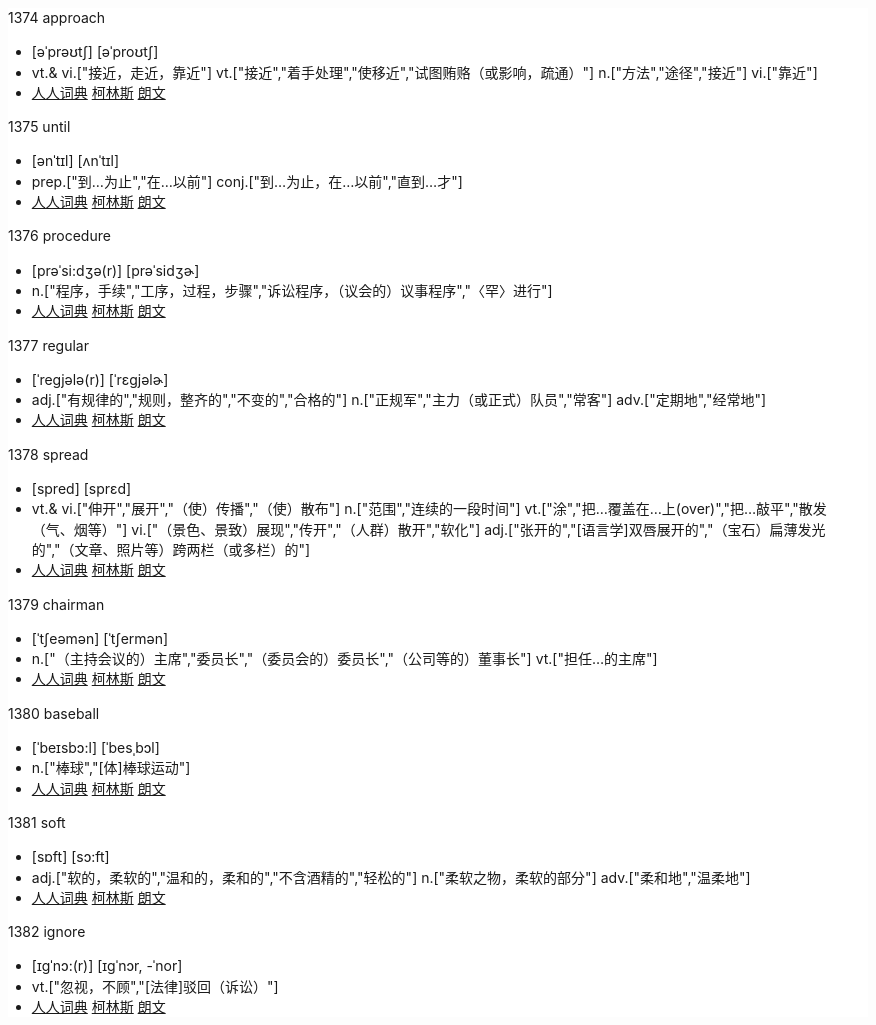 1374 approach 
- [əˈprəʊtʃ]  [əˈproʊtʃ] 
- vt.& vi.["接近，走近，靠近"]  vt.["接近","着手处理","使移近","试图贿赂（或影响，疏通）"]  n.["方法","途径","接近"]  vi.["靠近"]   
- [人人词典](https://www.91dict.com/words?w=approach) [柯林斯](https://www.collinsdictionary.com/zh/dictionary/english/approach) [朗文](https://www.ldoceonline.com/dictionary/approach) 

1375 until 
- [ənˈtɪl]  [ʌnˈtɪl] 
- prep.["到…为止","在…以前"]  conj.["到…为止，在…以前","直到…才"]   
- [人人词典](https://www.91dict.com/words?w=until) [柯林斯](https://www.collinsdictionary.com/zh/dictionary/english/until) [朗文](https://www.ldoceonline.com/dictionary/until) 

1376 procedure 
- [prəˈsi:dʒə(r)]  [prəˈsidʒɚ] 
- n.["程序，手续","工序，过程，步骤","诉讼程序，（议会的）议事程序","〈罕〉进行"]   
- [人人词典](https://www.91dict.com/words?w=procedure) [柯林斯](https://www.collinsdictionary.com/zh/dictionary/english/procedure) [朗文](https://www.ldoceonline.com/dictionary/procedure) 

1377 regular 
- [ˈregjələ(r)]  [ˈrɛɡjəlɚ] 
- adj.["有规律的","规则，整齐的","不变的","合格的"]  n.["正规军","主力（或正式）队员","常客"]  adv.["定期地","经常地"]   
- [人人词典](https://www.91dict.com/words?w=regular) [柯林斯](https://www.collinsdictionary.com/zh/dictionary/english/regular) [朗文](https://www.ldoceonline.com/dictionary/regular) 

1378 spread 
- [spred]  [sprɛd] 
- vt.& vi.["伸开","展开","（使）传播","（使）散布"]  n.["范围","连续的一段时间"]  vt.["涂","把…覆盖在…上(over)","把…敲平","散发（气、烟等）"]  vi.["（景色、景致）展现","传开","（人群）散开","软化"]  adj.["张开的","[语言学]双唇展开的","（宝石）扁薄发光的","（文章、照片等）跨两栏（或多栏）的"]   
- [人人词典](https://www.91dict.com/words?w=spread) [柯林斯](https://www.collinsdictionary.com/zh/dictionary/english/spread) [朗文](https://www.ldoceonline.com/dictionary/spread) 

1379 chairman 
- [ˈtʃeəmən]  [ˈtʃermən] 
- n.["（主持会议的）主席","委员长","（委员会的）委员长","（公司等的）董事长"]  vt.["担任…的主席"]   
- [人人词典](https://www.91dict.com/words?w=chairman) [柯林斯](https://www.collinsdictionary.com/zh/dictionary/english/chairman) [朗文](https://www.ldoceonline.com/dictionary/chairman) 

1380 baseball 
- [ˈbeɪsbɔ:l]  [ˈbesˌbɔl] 
- n.["棒球","[体]棒球运动"]   
- [人人词典](https://www.91dict.com/words?w=baseball) [柯林斯](https://www.collinsdictionary.com/zh/dictionary/english/baseball) [朗文](https://www.ldoceonline.com/dictionary/baseball) 

1381 soft 
- [sɒft]  [sɔ:ft] 
- adj.["软的，柔软的","温和的，柔和的","不含酒精的","轻松的"]  n.["柔软之物，柔软的部分"]  adv.["柔和地","温柔地"]   
- [人人词典](https://www.91dict.com/words?w=soft) [柯林斯](https://www.collinsdictionary.com/zh/dictionary/english/soft) [朗文](https://www.ldoceonline.com/dictionary/soft) 

1382 ignore 
- [ɪgˈnɔ:(r)]  [ɪɡˈnɔr, -ˈnor] 
- vt.["忽视，不顾","[法律]驳回（诉讼）"]   
- [人人词典](https://www.91dict.com/words?w=ignore) [柯林斯](https://www.collinsdictionary.com/zh/dictionary/english/ignore) [朗文](https://www.ldoceonline.com/dictionary/ignore) 
